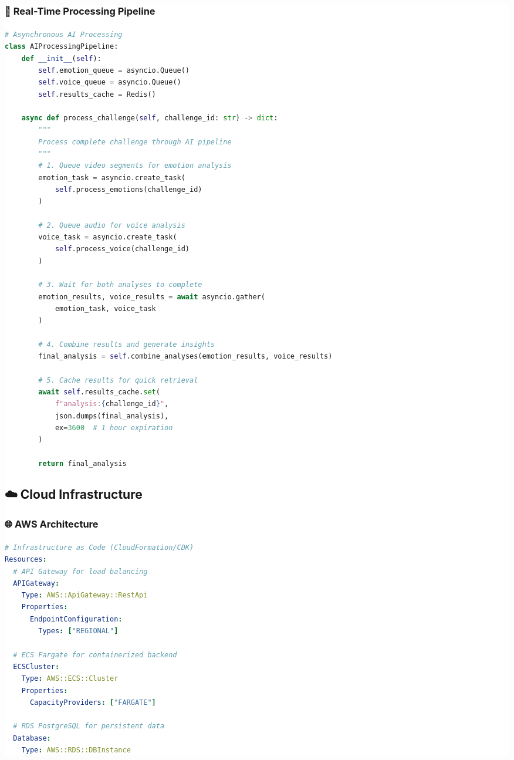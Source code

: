 ### 🔄 **Real-Time Processing Pipeline**
```python
# Asynchronous AI Processing
class AIProcessingPipeline:
    def __init__(self):
        self.emotion_queue = asyncio.Queue()
        self.voice_queue = asyncio.Queue()
        self.results_cache = Redis()
    
    async def process_challenge(self, challenge_id: str) -> dict:
        """
        Process complete challenge through AI pipeline
        """
        # 1. Queue video segments for emotion analysis
        emotion_task = asyncio.create_task(
            self.process_emotions(challenge_id)
        )
        
        # 2. Queue audio for voice analysis
        voice_task = asyncio.create_task(
            self.process_voice(challenge_id)
        )
        
        # 3. Wait for both analyses to complete
        emotion_results, voice_results = await asyncio.gather(
            emotion_task, voice_task
        )
        
        # 4. Combine results and generate insights
        final_analysis = self.combine_analyses(emotion_results, voice_results)
        
        # 5. Cache results for quick retrieval
        await self.results_cache.set(
            f"analysis:{challenge_id}", 
            json.dumps(final_analysis),
            ex=3600  # 1 hour expiration
        )
        
        return final_analysis
```

## ☁️ Cloud Infrastructure

### 🌐 **AWS Architecture**
```yaml
# Infrastructure as Code (CloudFormation/CDK)
Resources:
  # API Gateway for load balancing
  APIGateway:
    Type: AWS::ApiGateway::RestApi
    Properties:
      EndpointConfiguration:
        Types: ["REGIONAL"]
      
  # ECS Fargate for containerized backend
  ECSCluster:
    Type: AWS::ECS::Cluster
    Properties:
      CapacityProviders: ["FARGATE"]
      
  # RDS PostgreSQL for persistent data
  Database:
    Type: AWS::RDS::DBInstance
```